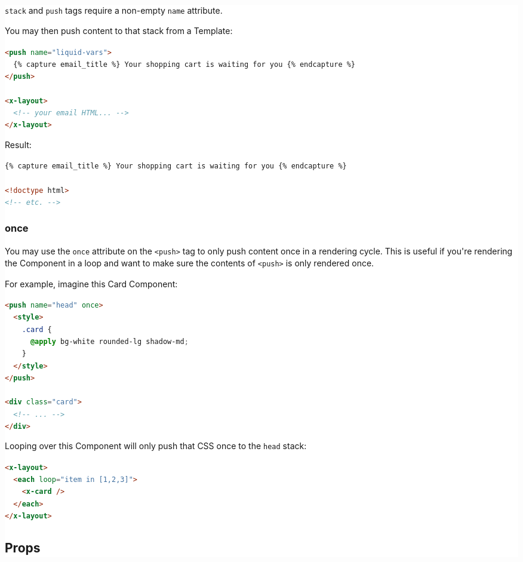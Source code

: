 <Alert type="danger">`stack` and `push` tags require a non-empty `name` attribute.</Alert>

You may then push content to that stack from a Template:

```html [emails/example.html]
<push name="liquid-vars">
  {% capture email_title %} Your shopping cart is waiting for you {% endcapture %}
</push>

<x-layout>
  <!-- your email HTML... -->
</x-layout>
```

Result:

```html [build_production/example.html]
{% capture email_title %} Your shopping cart is waiting for you {% endcapture %}

<!doctype html>
<!-- etc. -->
```

### once

You may use the `once` attribute on the `<push>` tag to only push content once in a rendering cycle. This is useful if you're rendering the Component in a loop and want to make sure the contents of `<push>` is only rendered once.

For example, imagine this Card Component:

```html [components/card.html]
<push name="head" once>
  <style>
    .card {
      @apply bg-white rounded-lg shadow-md;
    }
  </style>
</push>

<div class="card">
  <!-- ... -->
</div>
```

Looping over this Component will only push that CSS once to the `head` stack:

```html [emails/example.html]
<x-layout>
  <each loop="item in [1,2,3]">
    <x-card />
  </each>
</x-layout>
```

## Props
